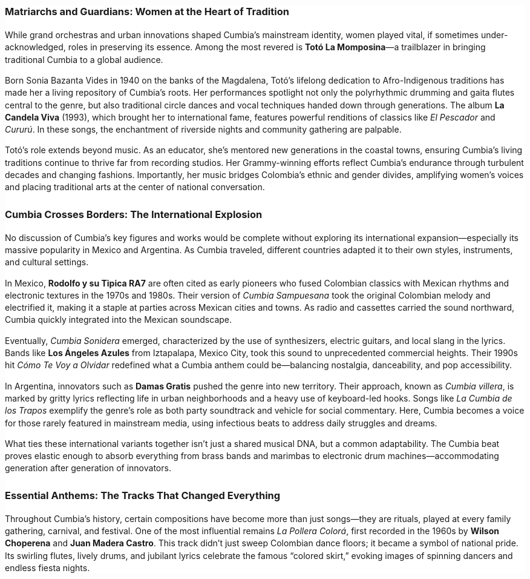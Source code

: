 ### Matriarchs and Guardians: Women at the Heart of Tradition

While grand orchestras and urban innovations shaped Cumbia’s mainstream identity, women played
vital, if sometimes under-acknowledged, roles in preserving its essence. Among the most revered is
**Totó La Momposina**—a trailblazer in bringing traditional Cumbia to a global audience.

Born Sonia Bazanta Vides in 1940 on the banks of the Magdalena, Totó’s lifelong dedication to
Afro-Indigenous traditions has made her a living repository of Cumbia’s roots. Her performances
spotlight not only the polyrhythmic drumming and gaita flutes central to the genre, but also
traditional circle dances and vocal techniques handed down through generations. The album **La
Candela Viva** (1993), which brought her to international fame, features powerful renditions of
classics like _El Pescador_ and _Cururú_. In these songs, the enchantment of riverside nights and
community gathering are palpable.

Totó’s role extends beyond music. As an educator, she’s mentored new generations in the coastal
towns, ensuring Cumbia’s living traditions continue to thrive far from recording studios. Her
Grammy-winning efforts reflect Cumbia’s endurance through turbulent decades and changing fashions.
Importantly, her music bridges Colombia’s ethnic and gender divides, amplifying women’s voices and
placing traditional arts at the center of national conversation.

### Cumbia Crosses Borders: The International Explosion

No discussion of Cumbia’s key figures and works would be complete without exploring its
international expansion—especially its massive popularity in Mexico and Argentina. As Cumbia
traveled, different countries adapted it to their own styles, instruments, and cultural settings.

In Mexico, **Rodolfo y su Tipica RA7** are often cited as early pioneers who fused Colombian
classics with Mexican rhythms and electronic textures in the 1970s and 1980s. Their version of
_Cumbia Sampuesana_ took the original Colombian melody and electrified it, making it a staple at
parties across Mexican cities and towns. As radio and cassettes carried the sound northward, Cumbia
quickly integrated into the Mexican soundscape.

Eventually, _Cumbia Sonidera_ emerged, characterized by the use of synthesizers, electric guitars,
and local slang in the lyrics. Bands like **Los Ángeles Azules** from Iztapalapa, Mexico City, took
this sound to unprecedented commercial heights. Their 1990s hit _Cómo Te Voy a Olvidar_ redefined
what a Cumbia anthem could be—balancing nostalgia, danceability, and pop accessibility.

In Argentina, innovators such as **Damas Gratis** pushed the genre into new territory. Their
approach, known as _Cumbia villera_, is marked by gritty lyrics reflecting life in urban
neighborhoods and a heavy use of keyboard-led hooks. Songs like _La Cumbia de los Trapos_ exemplify
the genre’s role as both party soundtrack and vehicle for social commentary. Here, Cumbia becomes a
voice for those rarely featured in mainstream media, using infectious beats to address daily
struggles and dreams.

What ties these international variants together isn’t just a shared musical DNA, but a common
adaptability. The Cumbia beat proves elastic enough to absorb everything from brass bands and
marimbas to electronic drum machines—accommodating generation after generation of innovators.

### Essential Anthems: The Tracks That Changed Everything

Throughout Cumbia’s history, certain compositions have become more than just songs—they are rituals,
played at every family gathering, carnival, and festival. One of the most influential remains _La
Pollera Colorá_, first recorded in the 1960s by **Wilson Choperena** and **Juan Madera Castro**.
This track didn’t just sweep Colombian dance floors; it became a symbol of national pride. Its
swirling flutes, lively drums, and jubilant lyrics celebrate the famous “colored skirt,” evoking
images of spinning dancers and endless fiesta nights.

